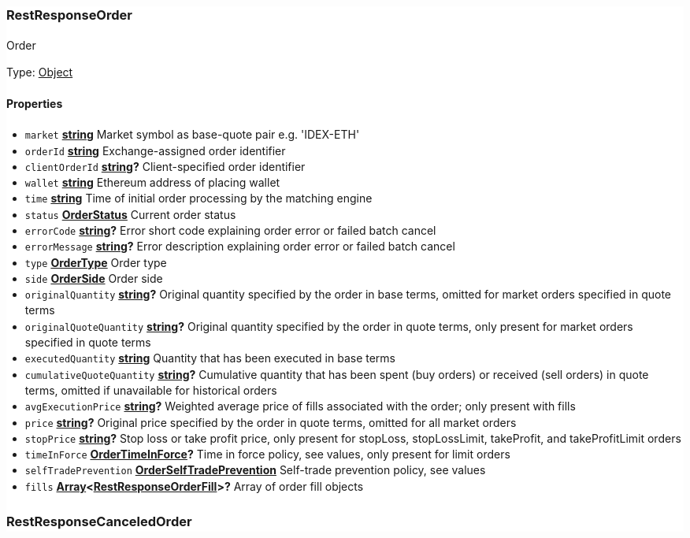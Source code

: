 ### RestResponseOrder

Order

Type: [Object](https://developer.mozilla.org/docs/Web/JavaScript/Reference/Global_Objects/Object)

#### Properties

*   `market` **[string](https://developer.mozilla.org/docs/Web/JavaScript/Reference/Global_Objects/String)** Market symbol as base-quote pair e.g. 'IDEX-ETH'
*   `orderId` **[string](https://developer.mozilla.org/docs/Web/JavaScript/Reference/Global_Objects/String)** Exchange-assigned order identifier
*   `clientOrderId` **[string](https://developer.mozilla.org/docs/Web/JavaScript/Reference/Global_Objects/String)?** Client-specified order identifier
*   `wallet` **[string](https://developer.mozilla.org/docs/Web/JavaScript/Reference/Global_Objects/String)** Ethereum address of placing wallet
*   `time` **[string](https://developer.mozilla.org/docs/Web/JavaScript/Reference/Global_Objects/String)** Time of initial order processing by the matching engine
*   `status` **[OrderStatus](#orderstatus)** Current order status
*   `errorCode` **[string](https://developer.mozilla.org/docs/Web/JavaScript/Reference/Global_Objects/String)?** Error short code explaining order error or failed batch cancel
*   `errorMessage` **[string](https://developer.mozilla.org/docs/Web/JavaScript/Reference/Global_Objects/String)?** Error description explaining order error or failed batch cancel
*   `type` **[OrderType](#ordertype)** Order type
*   `side` **[OrderSide](#orderside)** Order side
*   `originalQuantity` **[string](https://developer.mozilla.org/docs/Web/JavaScript/Reference/Global_Objects/String)?** Original quantity specified by the order in base terms, omitted for market orders specified in quote terms
*   `originalQuoteQuantity` **[string](https://developer.mozilla.org/docs/Web/JavaScript/Reference/Global_Objects/String)?** Original quantity specified by the order in quote terms, only present for market orders specified in quote terms
*   `executedQuantity` **[string](https://developer.mozilla.org/docs/Web/JavaScript/Reference/Global_Objects/String)** Quantity that has been executed in base terms
*   `cumulativeQuoteQuantity` **[string](https://developer.mozilla.org/docs/Web/JavaScript/Reference/Global_Objects/String)?** Cumulative quantity that has been spent (buy orders) or received (sell orders) in quote terms, omitted if unavailable for historical orders
*   `avgExecutionPrice` **[string](https://developer.mozilla.org/docs/Web/JavaScript/Reference/Global_Objects/String)?** Weighted average price of fills associated with the order; only present with fills
*   `price` **[string](https://developer.mozilla.org/docs/Web/JavaScript/Reference/Global_Objects/String)?** Original price specified by the order in quote terms, omitted for all market orders
*   `stopPrice` **[string](https://developer.mozilla.org/docs/Web/JavaScript/Reference/Global_Objects/String)?** Stop loss or take profit price, only present for stopLoss, stopLossLimit, takeProfit, and takeProfitLimit orders
*   `timeInForce` **[OrderTimeInForce](#ordertimeinforce)?** Time in force policy, see values, only present for limit orders
*   `selfTradePrevention` **[OrderSelfTradePrevention](#orderselftradeprevention)** Self-trade prevention policy, see values
*   `fills` **[Array](https://developer.mozilla.org/docs/Web/JavaScript/Reference/Global_Objects/Array)<[RestResponseOrderFill](#restresponseorderfill)>?** Array of order fill objects

### RestResponseCanceledOrder
